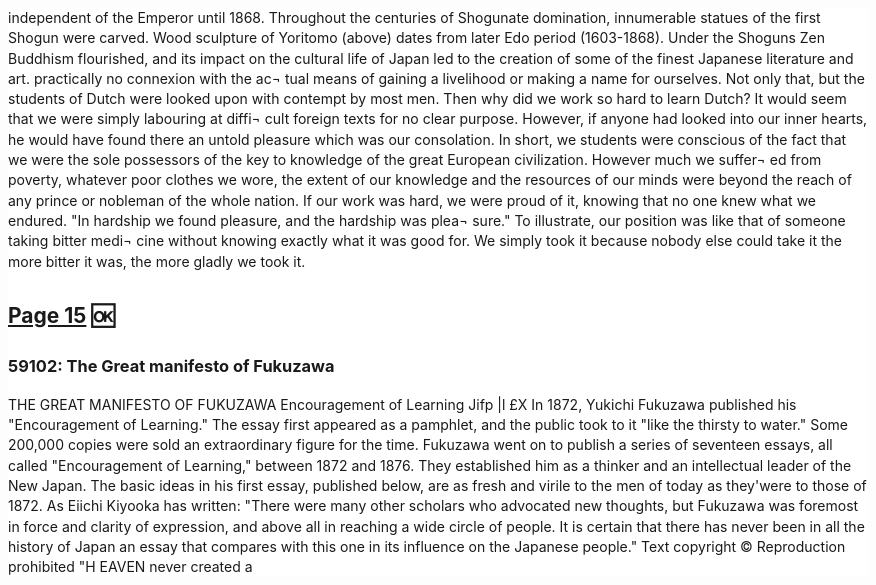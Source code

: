 independent of the Emperor until 1868. Throughout the centuries of Shogunate
domination, innumerable statues of the first Shogun were carved. Wood
sculpture of Yoritomo (above) dates from later Edo period (1603-1868).
Under the Shoguns Zen Buddhism flourished, and its impact on the cultural life
of Japan led to the creation of some of the finest Japanese literature and art.
practically no connexion with the ac¬
tual means of gaining a livelihood or
making a name for ourselves.
Not only that, but the students of
Dutch were looked upon with contempt
by most men. Then why did we work
so hard to learn Dutch? It would seem
that we were simply labouring at diffi¬
cult foreign texts for no clear purpose.
However, if anyone had looked into
our inner hearts, he would have found
there an untold pleasure which was
our consolation. In short, we students
were conscious of the fact that we
were the sole possessors of the key
to knowledge of the great European
civilization. However much we suffer¬
ed from poverty, whatever poor clothes
we wore, the extent of our knowledge
and the resources of our minds were
beyond the reach of any prince or
nobleman of the whole nation.
If our work was hard, we were proud
of it, knowing that no one knew what
we endured. "In hardship we found
pleasure, and the hardship was plea¬
sure." To illustrate, our position was
like that of someone taking bitter medi¬
cine without knowing exactly what it
was good for. We simply took it
because nobody else could take it the
more bitter it was, the more gladly
we took it.
## [Page 15](https://demo.humlab.umu.se/courier/078240engo.pdf#page=15) 🆗
### 59102: The Great manifesto of Fukuzawa
THE GREAT MANIFESTO
OF FUKUZAWA
Encouragement
of Learning
Jifp
|l £X
In 1872, Yukichi Fukuzawa published his "Encouragement of Learning." The
essay first appeared as a pamphlet, and the public took to it "like the thirsty to
water." Some 200,000 copies were sold an extraordinary figure for the time.
Fukuzawa went on to publish a series of seventeen essays, all called
"Encouragement of Learning," between 1872 and 1876. They established him
as a thinker and an intellectual leader of the New Japan. The basic ideas in
his first essay, published below, are as fresh and virile to the men of today as
they'were to those of 1872. As Eiichi Kiyooka has written: "There were many
other scholars who advocated new thoughts, but Fukuzawa was foremost
in force and clarity of expression, and above all in reaching a wide circle of
people. It is certain that there has never been in all the history of Japan an essay
that compares with this one in its influence on the Japanese people."
Text copyright © Reproduction prohibited
"H EAVEN never created a